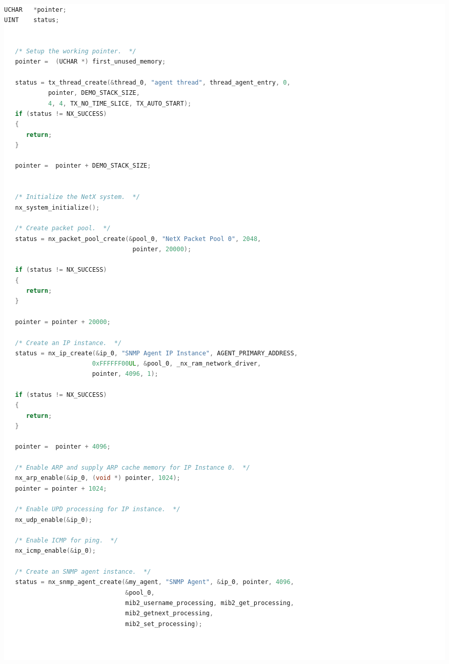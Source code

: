 ```c
UCHAR   *pointer;
UINT    status;


   /* Setup the working pointer.  */
   pointer =  (UCHAR *) first_unused_memory;

   status = tx_thread_create(&thread_0, "agent thread", thread_agent_entry, 0,  
            pointer, DEMO_STACK_SIZE, 
            4, 4, TX_NO_TIME_SLICE, TX_AUTO_START);
   if (status != NX_SUCCESS)
   {
      return;
   }

   pointer =  pointer + DEMO_STACK_SIZE;


   /* Initialize the NetX system.  */
   nx_system_initialize();

   /* Create packet pool.  */
   status = nx_packet_pool_create(&pool_0, "NetX Packet Pool 0", 2048, 
                                   pointer, 20000);

   if (status != NX_SUCCESS)
   {
      return;
   }
  
   pointer = pointer + 20000;
  
   /* Create an IP instance.  */
   status = nx_ip_create(&ip_0, "SNMP Agent IP Instance", AGENT_PRIMARY_ADDRESS, 
                        0xFFFFFF00UL, &pool_0, _nx_ram_network_driver,
                        pointer, 4096, 1);

   if (status != NX_SUCCESS)
   {
      return;
   }
  
   pointer =  pointer + 4096;
  
   /* Enable ARP and supply ARP cache memory for IP Instance 0.  */
   nx_arp_enable(&ip_0, (void *) pointer, 1024);
   pointer = pointer + 1024;

   /* Enable UPD processing for IP instance.  */
   nx_udp_enable(&ip_0);
  
   /* Enable ICMP for ping.  */
   nx_icmp_enable(&ip_0);
  
   /* Create an SNMP agent instance.  */
   status = nx_snmp_agent_create(&my_agent, "SNMP Agent", &ip_0, pointer, 4096, 
                                 &pool_0, 
                                 mib2_username_processing, mib2_get_processing, 
                                 mib2_getnext_processing, 
                                 mib2_set_processing);


  
```